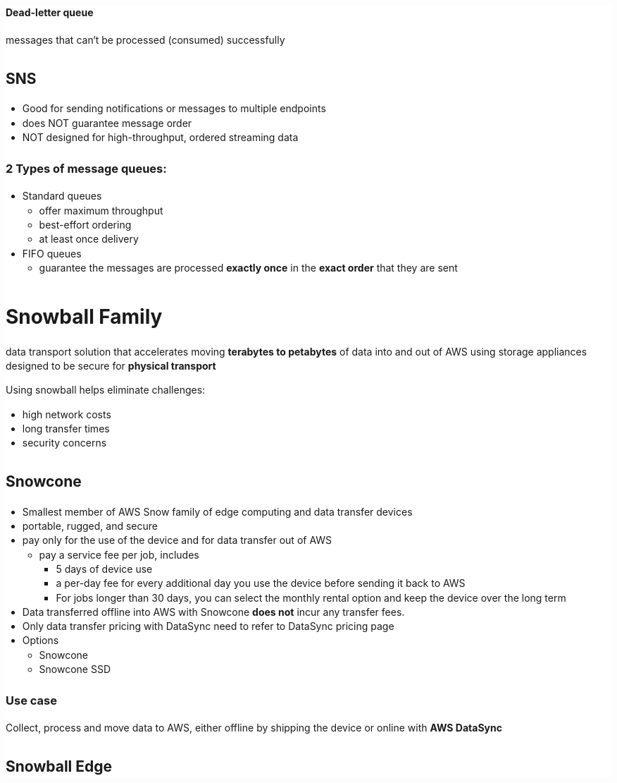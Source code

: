 #### Dead-letter queue

messages that can‘t be processed (consumed) successfully

## SNS

- Good for sending notifications or messages to multiple endpoints
- does NOT guarantee message order
- NOT designed for high-throughput, ordered streaming data

### 2 Types of message queues:

- Standard queues
  - offer maximum throughput
  - best-effort ordering
  - at least once delivery
- FIFO queues
  - guarantee the messages are processed **exactly once** in the **exact order** that they are sent

# Snowball Family

data transport solution that accelerates moving **terabytes to petabytes** of data into and out of AWS using storage appliances designed to be secure for **physical transport**

Using snowball helps eliminate challenges:

- high network costs
- long transfer times
- security concerns

## Snowcone

- Smallest member of AWS Snow family of edge computing and data transfer devices
- portable, rugged, and secure
- pay only for the use of the device and for data transfer out of AWS
  - pay a service fee per job, includes
    - 5 days of device use
    - a per-day fee for every additional day you use the device before sending it back to AWS
    - For jobs longer than 30 days, you can select the monthly rental option and keep the device over the long term
- Data transferred offline into AWS with Snowcone **does not** incur any transfer fees.
- Only data transfer pricing with DataSync need to refer to DataSync pricing page
- Options
  - Snowcone
  - Snowcone SSD

### Use case

Collect, process and move data to AWS, either offline by shipping the device or online with **AWS DataSync**

## Snowball Edge
